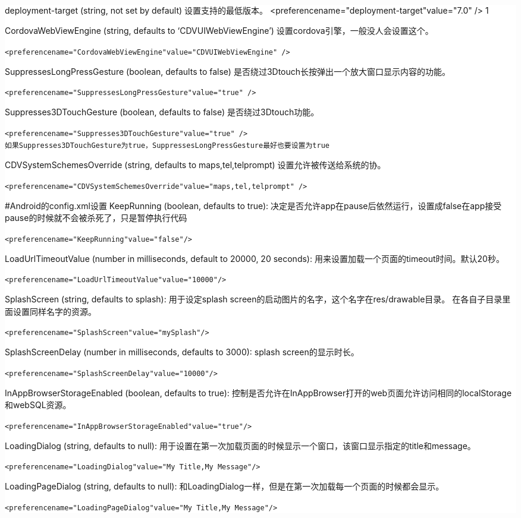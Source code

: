 deployment-target (string, not set by default) 设置支持的最低版本。
<preferencename="deployment-target"value="7.0" />
1

CordovaWebViewEngine (string, defaults to ‘CDVUIWebViewEngine’) 设置cordova引擎，一般没人会设置这个。
```
<preferencename="CordovaWebViewEngine"value="CDVUIWebViewEngine" />
```

SuppressesLongPressGesture (boolean, defaults to false) 是否绕过3Dtouch长按弹出一个放大窗口显示内容的功能。
```
<preferencename="SuppressesLongPressGesture"value="true" />
```

Suppresses3DTouchGesture (boolean, defaults to false) 是否绕过3Dtouch功能。
```
<preferencename="Suppresses3DTouchGesture"value="true" /> 
如果Suppresses3DTouchGesture为true，SuppressesLongPressGesture最好也要设置为true
```

CDVSystemSchemesOverride (string, defaults to maps,tel,telprompt) 设置允许被传送给系统的协。
```
<preferencename="CDVSystemSchemesOverride"value="maps,tel,telprompt" />
```

#Android的config.xml设置
KeepRunning (boolean, defaults to true): 决定是否允许app在pause后依然运行，设置成false在app接受pause的时候就不会被杀死了，只是暂停执行代码
```
<preferencename="KeepRunning"value="false"/>
```

LoadUrlTimeoutValue (number in milliseconds, default to 20000, 20 seconds): 用来设置加载一个页面的timeout时间。默认20秒。
```
<preferencename="LoadUrlTimeoutValue"value="10000"/>
```

SplashScreen (string, defaults to splash): 用于设定splash screen的启动图片的名字，这个名字在res/drawable目录。 在各自子目录里面设置同样名字的资源。
```
<preferencename="SplashScreen"value="mySplash"/>
```

SplashScreenDelay (number in milliseconds, defaults to 3000): splash screen的显示时长。
```
<preferencename="SplashScreenDelay"value="10000"/>
```

InAppBrowserStorageEnabled (boolean, defaults to true): 控制是否允许在InAppBrowser打开的web页面允许访问相同的localStorage和webSQL资源。
```
<preferencename="InAppBrowserStorageEnabled"value="true"/>
```
LoadingDialog (string, defaults to null): 用于设置在第一次加载页面的时候显示一个窗口，该窗口显示指定的title和message。
```
<preferencename="LoadingDialog"value="My Title,My Message"/>
```
LoadingPageDialog (string, defaults to null): 和LoadingDialog一样，但是在第一次加载每一个页面的时候都会显示。
```
<preferencename="LoadingPageDialog"value="My Title,My Message"/>
```
